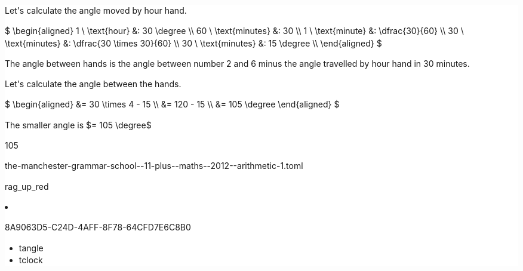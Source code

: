 Let's calculate the angle moved by hour hand.

$
\begin{aligned}
1 \ \text{hour}         &: 30 \degree \\\\
60 \ \text{minutes}     &: 30 \\\\
1 \ \text{minute}       &: \dfrac{30}{60} \\\\
30 \ \text{minutes}     &: \dfrac{30 \times 30}{60} \\\\
30 \ \text{minutes}     &: 15 \degree \\\\
\end{aligned}
$

The angle between hands is the angle between number $2$ and $6$ minus the angle travelled by hour hand in $30$ minutes.

Let's calculate the angle between the hands.

$
\begin{aligned}
&= 30 \times 4 - 15 \\\\
&= 120 - 15 \\\\
&= 105 \degree
\end{aligned}
$

The smaller angle is $= 105 \degree$

</div>
</div>
<div class='answers'>
<div class='answer'>

$105$

</div>
</div>

<div class='papername'>
<p>the-manchester-grammar-school--11-plus--maths--2012--arithmetic-1.toml</p>
</div>
<div class='rag'>
<p>rag_up_red</p>
</div>
</div>
</li>
<li>
<div class='question_envelope rag_up_notstarted question'>
<div class='uuid'>
<p>8A9063D5-C24D-4AFF-8F78-64CFD7E6C8B0</p>
</div>
<div class='topics'>
<ul>
<li>
tangle
</li>
<li>
tclock
</li>
</ul>
</div>
<div class='question question'>
